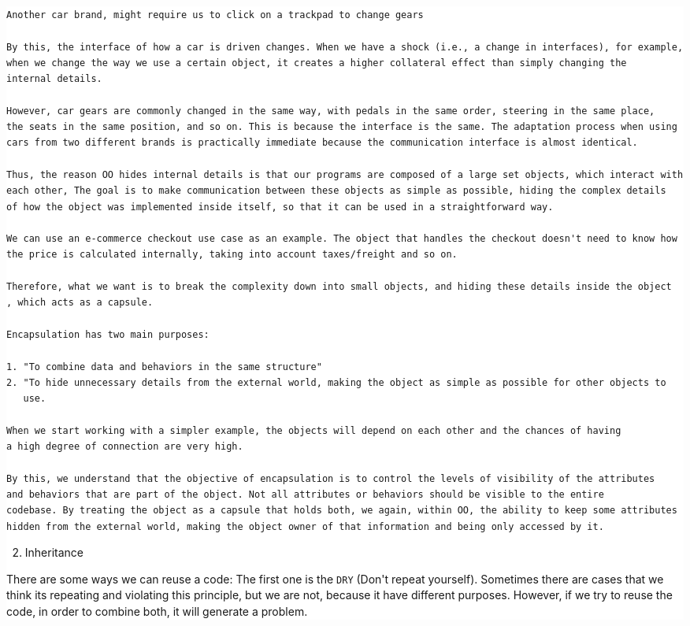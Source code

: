     Another car brand, might require us to click on a trackpad to change gears

    By this, the interface of how a car is driven changes. When we have a shock (i.e., a change in interfaces), for example,
    when we change the way we use a certain object, it creates a higher collateral effect than simply changing the
    internal details.

    However, car gears are commonly changed in the same way, with pedals in the same order, steering in the same place,
    the seats in the same position, and so on. This is because the interface is the same. The adaptation process when using
    cars from two different brands is practically immediate because the communication interface is almost identical.

    Thus, the reason OO hides internal details is that our programs are composed of a large set objects, which interact with
    each other, The goal is to make communication between these objects as simple as possible, hiding the complex details
    of how the object was implemented inside itself, so that it can be used in a straightforward way.

    We can use an e-commerce checkout use case as an example. The object that handles the checkout doesn't need to know how
    the price is calculated internally, taking into account taxes/freight and so on.

    Therefore, what we want is to break the complexity down into small objects, and hiding these details inside the object
    , which acts as a capsule.

    Encapsulation has two main purposes:

    1. "To combine data and behaviors in the same structure"
    2. "To hide unnecessary details from the external world, making the object as simple as possible for other objects to
       use.

    When we start working with a simpler example, the objects will depend on each other and the chances of having
    a high degree of connection are very high.

    By this, we understand that the objective of encapsulation is to control the levels of visibility of the attributes
    and behaviors that are part of the object. Not all attributes or behaviors should be visible to the entire
    codebase. By treating the object as a capsule that holds both, we again, within OO, the ability to keep some attributes
    hidden from the external world, making the object owner of that information and being only accessed by it.

2.  Inheritance

There are some ways we can reuse a code: The first one is the `DRY` (Don't repeat yourself). Sometimes there are cases
that we think its repeating and violating this principle, but we are not, because it have different purposes. However, if
we try to reuse the code, in order to combine both, it will generate a problem.

